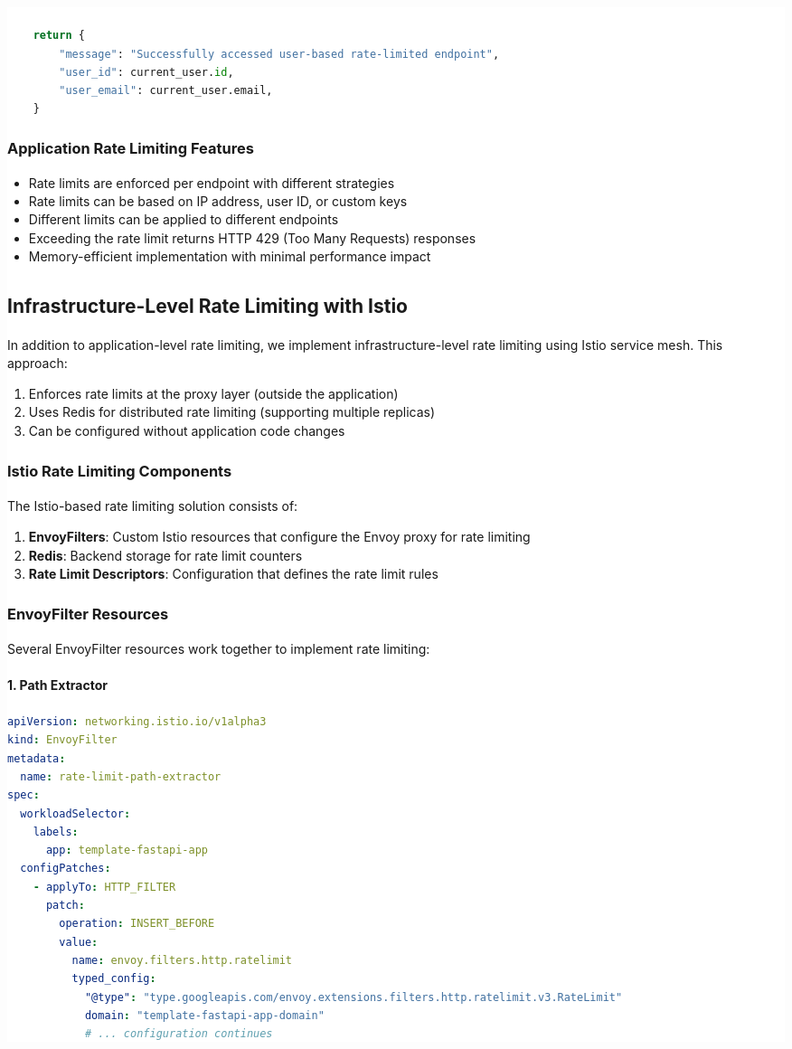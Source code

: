 ```python
    
    return {
        "message": "Successfully accessed user-based rate-limited endpoint",
        "user_id": current_user.id,
        "user_email": current_user.email,
    }
```

### Application Rate Limiting Features

- Rate limits are enforced per endpoint with different strategies
- Rate limits can be based on IP address, user ID, or custom keys
- Different limits can be applied to different endpoints
- Exceeding the rate limit returns HTTP 429 (Too Many Requests) responses
- Memory-efficient implementation with minimal performance impact

## Infrastructure-Level Rate Limiting with Istio

In addition to application-level rate limiting, we implement infrastructure-level rate limiting using Istio service mesh. This approach:

1. Enforces rate limits at the proxy layer (outside the application)
2. Uses Redis for distributed rate limiting (supporting multiple replicas)
3. Can be configured without application code changes

### Istio Rate Limiting Components

The Istio-based rate limiting solution consists of:

1. **EnvoyFilters**: Custom Istio resources that configure the Envoy proxy for rate limiting
2. **Redis**: Backend storage for rate limit counters
3. **Rate Limit Descriptors**: Configuration that defines the rate limit rules

### EnvoyFilter Resources

Several EnvoyFilter resources work together to implement rate limiting:

#### 1. Path Extractor
```yaml
apiVersion: networking.istio.io/v1alpha3
kind: EnvoyFilter
metadata:
  name: rate-limit-path-extractor
spec:
  workloadSelector:
    labels:
      app: template-fastapi-app
  configPatches:
    - applyTo: HTTP_FILTER
      patch:
        operation: INSERT_BEFORE
        value:
          name: envoy.filters.http.ratelimit
          typed_config:
            "@type": "type.googleapis.com/envoy.extensions.filters.http.ratelimit.v3.RateLimit"
            domain: "template-fastapi-app-domain"
            # ... configuration continues
```
